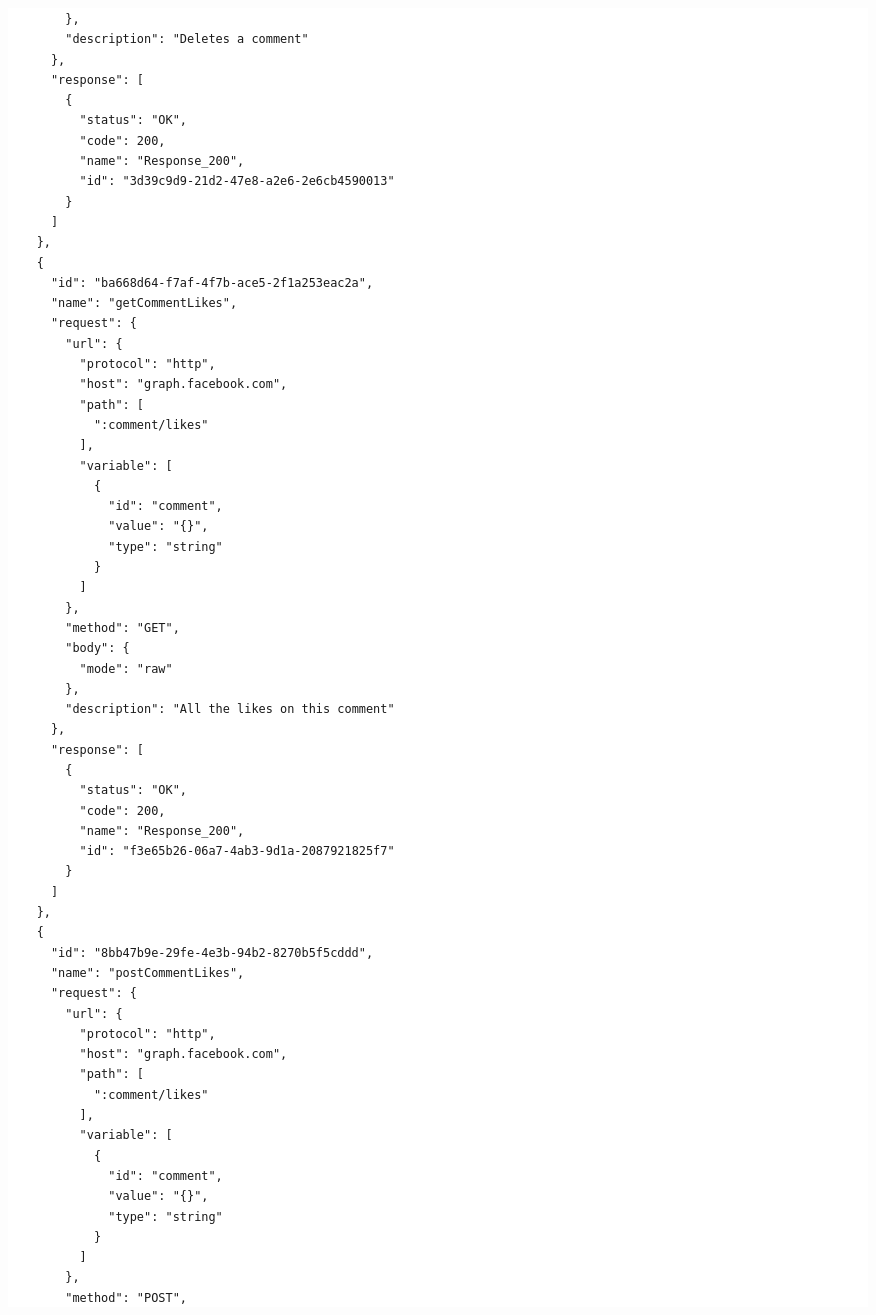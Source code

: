             },
            "description": "Deletes a comment"
          },
          "response": [
            {
              "status": "OK",
              "code": 200,
              "name": "Response_200",
              "id": "3d39c9d9-21d2-47e8-a2e6-2e6cb4590013"
            }
          ]
        },
        {
          "id": "ba668d64-f7af-4f7b-ace5-2f1a253eac2a",
          "name": "getCommentLikes",
          "request": {
            "url": {
              "protocol": "http",
              "host": "graph.facebook.com",
              "path": [
                ":comment/likes"
              ],
              "variable": [
                {
                  "id": "comment",
                  "value": "{}",
                  "type": "string"
                }
              ]
            },
            "method": "GET",
            "body": {
              "mode": "raw"
            },
            "description": "All the likes on this comment"
          },
          "response": [
            {
              "status": "OK",
              "code": 200,
              "name": "Response_200",
              "id": "f3e65b26-06a7-4ab3-9d1a-2087921825f7"
            }
          ]
        },
        {
          "id": "8bb47b9e-29fe-4e3b-94b2-8270b5f5cddd",
          "name": "postCommentLikes",
          "request": {
            "url": {
              "protocol": "http",
              "host": "graph.facebook.com",
              "path": [
                ":comment/likes"
              ],
              "variable": [
                {
                  "id": "comment",
                  "value": "{}",
                  "type": "string"
                }
              ]
            },
            "method": "POST",